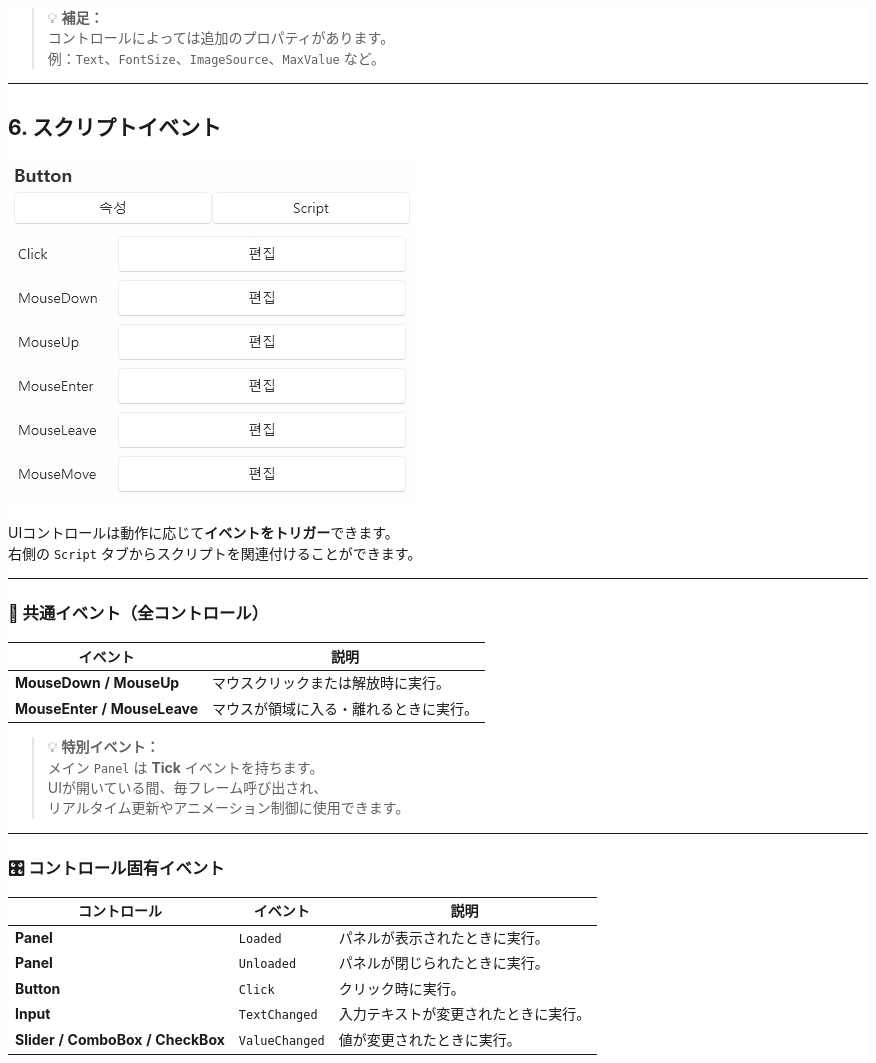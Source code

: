 
> 💡 **補足：**  
> コントロールによっては追加のプロパティがあります。  
> 例：`Text`、`FontSize`、`ImageSource`、`MaxValue` など。

---

## 6. スクリプトイベント

![ui-script](../images/ui-script.png)

UIコントロールは動作に応じて**イベントをトリガー**できます。  
右側の `Script` タブからスクリプトを関連付けることができます。

---

### 🧩 共通イベント（全コントロール）

| イベント | 説明 |
|----------|------|
| **MouseDown / MouseUp** | マウスクリックまたは解放時に実行。 |
| **MouseEnter / MouseLeave** | マウスが領域に入る・離れるときに実行。 |

> 💡 **特別イベント：**  
> メイン `Panel` は **Tick** イベントを持ちます。  
> UIが開いている間、毎フレーム呼び出され、  
> リアルタイム更新やアニメーション制御に使用できます。

---

### 🎛️ コントロール固有イベント

| コントロール | イベント | 説明 |
|--------------|-----------|------|
| **Panel** | `Loaded` | パネルが表示されたときに実行。 |
| **Panel** | `Unloaded` | パネルが閉じられたときに実行。 |
| **Button** | `Click` | クリック時に実行。 |
| **Input** | `TextChanged` | 入力テキストが変更されたときに実行。 |
| **Slider / ComboBox / CheckBox** | `ValueChanged` | 値が変更されたときに実行。 |
